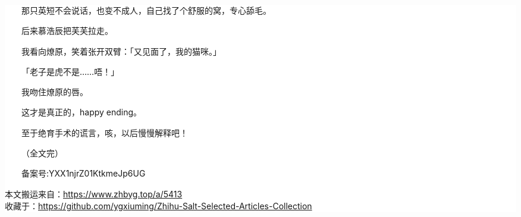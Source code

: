 &emsp;&emsp;那只英短不会说话，也变不成人，自己找了个舒服的窝，专心舔毛。  
  
&emsp;&emsp;后来慕浩辰把芙芙拉走。  
  
&emsp;&emsp;我看向燎原，笑着张开双臂：「又见面了，我的猫咪。」  
  
&emsp;&emsp;「老子是虎不是……唔！」  
  
&emsp;&emsp;我吻住燎原的唇。  
  
&emsp;&emsp;这才是真正的，happy ending。  
  
&emsp;&emsp;至于绝育手术的谎言，咳，以后慢慢解释吧！  
  
&emsp;&emsp;（全文完）  
  
&emsp;&emsp;备案号:YXX1njrZ01KtkmeJp6UG  
  
本文搬运来自：https://www.zhbyg.top/a/5413  
 收藏于：https://github.com/ygxiuming/Zhihu-Salt-Selected-Articles-Collection